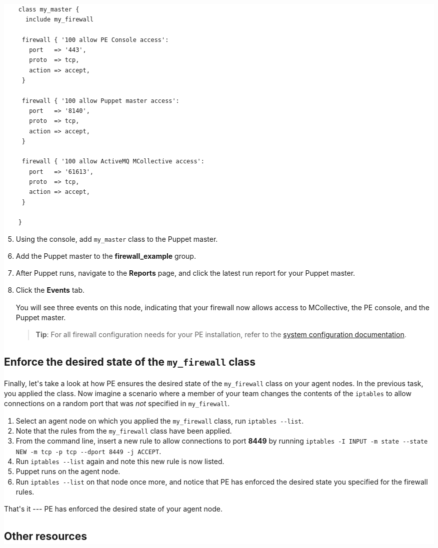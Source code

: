         class my_master {
          include my_firewall

         firewall { '100 allow PE Console access':
           port   => '443',
           proto  => tcp,
           action => accept,
         }

         firewall { '100 allow Puppet master access':
           port   => '8140',
           proto  => tcp,
           action => accept,
         }

         firewall { '100 allow ActiveMQ MCollective access':
           port   => '61613',
           proto  => tcp,
           action => accept,
         }

        }

5. Using the console, add `my_master` class to the Puppet master.
6. Add the Puppet master to the __firewall_example__ group.
7. After Puppet runs, navigate to the **Reports** page, and click the latest run report for your Puppet master.
8. Click the __Events__ tab.

   You will see three events on this node, indicating that your firewall now allows access to MCollective, the PE console, and the Puppet master.

   >**Tip**: For all firewall configuration needs for your PE installation, refer to the [system configuration documentation](./sys_req_sysconfig.html#firewall-configuration).

## Enforce the desired state of the `my_firewall` class

Finally, let's take a look at how PE ensures the desired state of the `my_firewall` class on your agent nodes. In the previous task, you applied the class. Now imagine a scenario where a member of your team changes the contents of the `iptables` to allow connections on a random port that was *not* specified in `my_firewall`.

1. Select an agent node on which you applied the `my_firewall` class, run `iptables --list`.
2. Note that the rules from the `my_firewall` class have been applied.
3. From the command line, insert a new rule to allow connections to port **8449** by running `iptables -I INPUT -m state --state NEW -m tcp -p tcp --dport 8449 -j ACCEPT`.
4. Run `iptables --list` again and note this new rule is now listed.
5. Puppet runs on the agent node.
6. Run `iptables --list` on that node once more, and notice that PE has enforced the desired state you specified for the firewall rules.

That's it --- PE has enforced the desired state of your agent node.

## Other resources

